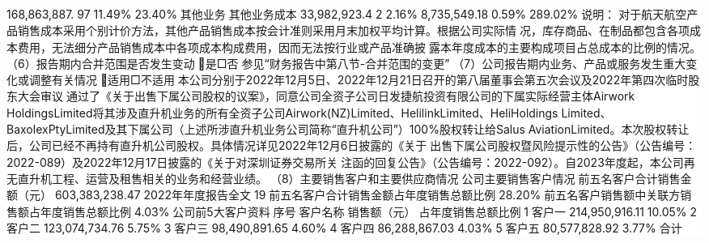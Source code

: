 168,863,887.
97
11.49%
23.40%
其他业务
其他业务成本
33,982,923.4
2
2.16%
8,735,549.18
0.59%
289.02%
说明：
对于航天航空产品销售成本采用个别计价方法，其他产品销售成本按会计准则采用月末加权平均计算。根据公司实际情
况，库存商品、在制品都包含各项成本费用，无法细分产品销售成本中各项成本构成费用，因而无法按行业或产品准确披
露本年度成本的主要构成项目占总成本的比例的情况。
（6）报告期内合并范围是否发生变动
是□否
参见“财务报告中第八节-合并范围的变更”
（7）公司报告期内业务、产品或服务发生重大变化或调整有关情况
适用□不适用
本公司分别于2022年12月5日、2022年12月21日召开的第八届董事会第五次会议及2022年第四次临时股东大会审议
通过了《关于出售下属公司股权的议案》，同意公司全资子公司日发捷航投资有限公司的下属实际经营主体Airwork
HoldingsLimited将其涉及直升机业务的所有全资子公司Airwork(NZ)Limited、HelilinkLimited、HeliHoldings
Limited、BaxolexPtyLimited及其下属公司（上述所涉直升机业务公司简称“直升机公司”）100%股权转让给Salus
AviationLimited。本次股权转让后，公司已经不再持有直升机公司股权。具体情况详见2022年12月6日披露的《关于
出售下属公司股权暨风险提示性的公告》（公告编号：2022-089）及2022年12月17日披露的《关于对深圳证券交易所关
注函的回复公告》（公告编号：2022-092）。自2023年度起，本公司再无直升机工程、运营及租售相关的业务和经营业绩。
（8）主要销售客户和主要供应商情况
公司主要销售客户情况
前五名客户合计销售金额（元）
603,383,238.47
2022年年度报告全文
19
前五名客户合计销售金额占年度销售总额比例
28.20%
前五名客户销售额中关联方销售额占年度销售总额比例
4.03%
公司前5大客户资料
序号
客户名称
销售额（元）
占年度销售总额比例
1
客户一
214,950,916.11
10.05%
2
客户二
123,074,734.76
5.75%
3
客户三
98,490,891.65
4.60%
4
客户四
86,288,867.03
4.03%
5
客户五
80,577,828.92
3.77%
合计